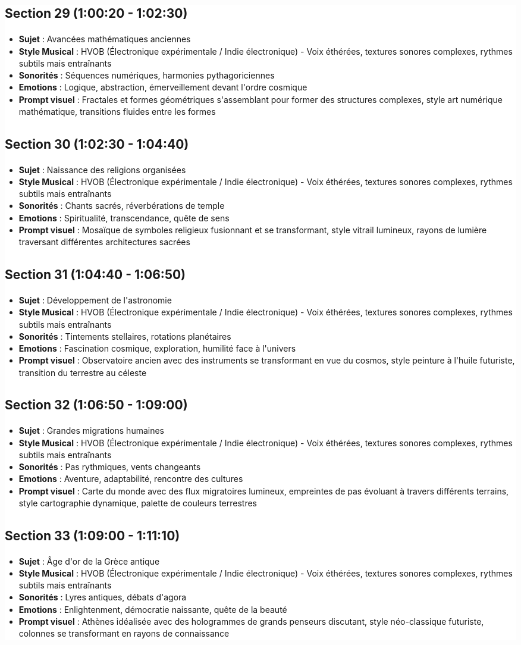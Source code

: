 ## Section 29 (1:00:20 - 1:02:30)

- **Sujet** : Avancées mathématiques anciennes
- **Style Musical** : HVOB (Électronique expérimentale / Indie électronique) - Voix éthérées, textures sonores complexes, rythmes subtils mais entraînants
- **Sonorités** : Séquences numériques, harmonies pythagoriciennes
- **Emotions** : Logique, abstraction, émerveillement devant l'ordre cosmique
- **Prompt visuel** : Fractales et formes géométriques s'assemblant pour former des structures complexes, style art numérique mathématique, transitions fluides entre les formes

## Section 30 (1:02:30 - 1:04:40)

- **Sujet** : Naissance des religions organisées
- **Style Musical** : HVOB (Électronique expérimentale / Indie électronique) - Voix éthérées, textures sonores complexes, rythmes subtils mais entraînants
- **Sonorités** : Chants sacrés, réverbérations de temple
- **Emotions** : Spiritualité, transcendance, quête de sens
- **Prompt visuel** : Mosaïque de symboles religieux fusionnant et se transformant, style vitrail lumineux, rayons de lumière traversant différentes architectures sacrées

## Section 31 (1:04:40 - 1:06:50)

- **Sujet** : Développement de l'astronomie
- **Style Musical** : HVOB (Électronique expérimentale / Indie électronique) - Voix éthérées, textures sonores complexes, rythmes subtils mais entraînants
- **Sonorités** : Tintements stellaires, rotations planétaires
- **Emotions** : Fascination cosmique, exploration, humilité face à l'univers
- **Prompt visuel** : Observatoire ancien avec des instruments se transformant en vue du cosmos, style peinture à l'huile futuriste, transition du terrestre au céleste

## Section 32 (1:06:50 - 1:09:00)

- **Sujet** : Grandes migrations humaines
- **Style Musical** : HVOB (Électronique expérimentale / Indie électronique) - Voix éthérées, textures sonores complexes, rythmes subtils mais entraînants
- **Sonorités** : Pas rythmiques, vents changeants
- **Emotions** : Aventure, adaptabilité, rencontre des cultures
- **Prompt visuel** : Carte du monde avec des flux migratoires lumineux, empreintes de pas évoluant à travers différents terrains, style cartographie dynamique, palette de couleurs terrestres

## Section 33 (1:09:00 - 1:11:10)

- **Sujet** : Âge d'or de la Grèce antique
- **Style Musical** : HVOB (Électronique expérimentale / Indie électronique) - Voix éthérées, textures sonores complexes, rythmes subtils mais entraînants
- **Sonorités** : Lyres antiques, débats d'agora
- **Emotions** : Enlightenment, démocratie naissante, quête de la beauté
- **Prompt visuel** : Athènes idéalisée avec des hologrammes de grands penseurs discutant, style néo-classique futuriste, colonnes se transformant en rayons de connaissance
